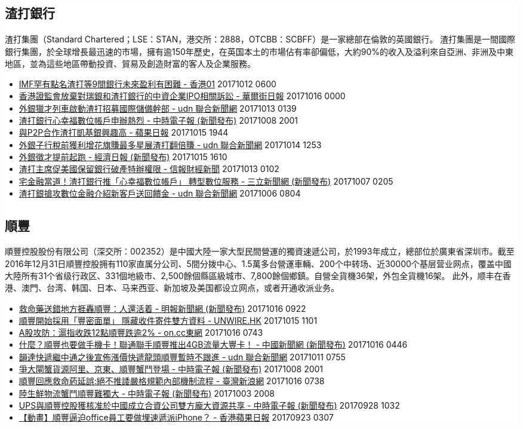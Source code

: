 
## 渣打銀行

渣打集團（Standard Chartered；LSE：STAN，港交所：2888，OTCBB：SCBFF）是一家總部在倫敦的英國銀行。
渣打集團是一間國際銀行集團，於全球增長最迅速的市場，擁有逾150年歷史，在英国本土的市場佔有率卻偏低，大約90%的收入及溢利來自亞洲、非洲及中東地區，並為這些地區帶動投資、貿易及創造財富的客人及企業服務。


- [IMF罕有點名渣打等9間銀行未來盈利有困難 - 香港01](https://www.hk01.com/%E7%B6%93%E6%BF%9F/125319/IMF%E7%BD%95%E6%9C%89%E9%BB%9E%E5%90%8D-%E6%B8%A3%E6%89%93%E7%AD%899%E9%96%93%E9%8A%80%E8%A1%8C%E6%9C%AA%E4%BE%86%E7%9B%88%E5%88%A9%E6%9C%89%E5%9B%B0%E9%9B%A3 "IMF罕有點名渣打等9間銀行未來盈利有困難 - 香港01") 20171012 0600
- [香港證監會放棄對瑞銀和渣打銀行的中資企業IPO相關訴訟 - 華爾街日報](http://cn.wsj.com/big5/20171016/biz075005.asp "香港證監會放棄對瑞銀和渣打銀行的中資企業IPO相關訴訟 - 華爾街日報") 20171016 0000
- [外銀獵才列車啟動渣打招募國際儲備幹部 - udn 聯合新聞網](https://udn.com/news/story/7239/2754447 "外銀獵才列車啟動渣打招募國際儲備幹部 - udn 聯合新聞網") 20171013 0139
- [渣打銀行心幸福數位帳戶申辦熱烈 - 中時電子報 (新聞發布)](http://www.chinatimes.com/newspapers/20171009000139-260210 "渣打銀行心幸福數位帳戶申辦熱烈 - 中時電子報 (新聞發布)") 20171008 2001
- [與P2P合作渣打凱基銀興趣高 - 蘋果日報](http://www.appledaily.com.tw/appledaily/article/finance/20171016/37814633/ "與P2P合作渣打凱基銀興趣高 - 蘋果日報") 20171015 1944
- [外銀子行稅前獲利增花旗賺最多星展渣打翻倍賺 - udn 聯合新聞網](https://udn.com/news/story/7239/2757409 "外銀子行稅前獲利增花旗賺最多星展渣打翻倍賺 - udn 聯合新聞網") 20171014 1253
- [外銀徵才提前起跑 - 經濟日報 (新聞發布)](https://money.udn.com/money/story/5613/2759054 "外銀徵才提前起跑 - 經濟日報 (新聞發布)") 20171015 1610
- [渣打主席促美國保留銀行破產特辦權限 - 信報財經新聞](http://www2.hkej.com/instantnews/international/article/1677444/%E6%B8%A3%E6%89%93%E4%B8%BB%E5%B8%AD%E4%BF%83%E7%BE%8E%E5%9C%8B+%E4%BF%9D%E7%95%99%E9%8A%80%E8%A1%8C%E7%A0%B4%E7%94%A2%E7%89%B9%E8%BE%A6%E6%AC%8A%E9%99%90 "渣打主席促美國保留銀行破產特辦權限 - 信報財經新聞") 20171013 0102
- [宅金融當道！渣打銀行推「心幸福數位帳戶」 轉型數位服務 - 三立新聞網 (新聞發布)](http://www.setn.com/News.aspx?NewsID=302104 "宅金融當道！渣打銀行推「心幸福數位帳戶」 轉型數位服務 - 三立新聞網 (新聞發布)") 20171007 0205
- [渣打銀搶攻數位金融介紹新客戶送回饋金 - udn 聯合新聞網](https://udn.com/news/story/7239/2743333 "渣打銀搶攻數位金融介紹新客戶送回饋金 - udn 聯合新聞網") 20171006 0804

## 順豐

順豐控股股份有限公司（深交所：002352）是中國大陸一家大型民間營運的獨資速遞公司，於1993年成立，總部位於廣東省深圳市。截至2016年12月31日順豐控股拥有110家直属分公司、5間分拨中心、1.5萬多台營運車輛、200个中转场、近30000个基层营业网点，覆盖中國大陸所有31个省级行政区、331個地級市、2,500餘個縣區級城市、7,800餘個鄉鎮。自營全貨機36架，外包全貨機16架。
此外，顺丰在香港、澳門、台湾、韩国、日本、马来西亚、新加坡及美国都设立网点，或者开通收派业务。
- [救命藥送錯地方捱轟順豐：人還活着 - 明報新聞網 (新聞發布)](https://news.mingpao.com/ins/instantnews/web_tc/article/20171016/s00004/1508143911983 "救命藥送錯地方捱轟順豐：人還活着 - 明報新聞網 (新聞發布)") 20171016 0922
- [順豐開始採用「豐密面單」 隱藏收件寄件雙方資料 - UNWIRE.HK](https://unwire.hk/2017/10/15/sfexpress-label-hidden-personal-info/fun-tech/ "順豐開始採用「豐密面單」 隱藏收件寄件雙方資料 - UNWIRE.HK") 20171015 1101
- [A股攻防：滬指收跌12點順豐跌逾2% - on.cc東網](http://hk.on.cc/hk/bkn/cnt/finance/20171016/bkn-20171016151726309-1016_00842_001.html "A股攻防：滬指收跌12點順豐跌逾2% - on.cc東網") 20171016 0743
- [什麼？順豐也要做手機卡！聯通聯手順豐推出4GB流量大豐卡！ - 中國新聞網 (新聞發布)](https://www.xcnnews.com/kj/1433703.html "什麼？順豐也要做手機卡！聯通聯手順豐推出4GB流量大豐卡！ - 中國新聞網 (新聞發布)") 20171016 0446
- [韻達快遞繼中通之後宣佈漲價快遞龍頭順豐暫時不跟進 - udn 聯合新聞網](https://udn.com/news/story/7333/2750824 "韻達快遞繼中通之後宣佈漲價快遞龍頭順豐暫時不跟進 - udn 聯合新聞網") 20171011 0755
- [爭大閘蟹貨源阿里、京東、順豐蟹鬥登場 - 中時電子報 (新聞發布)](http://www.chinatimes.com/newspapers/20171009000036-260202 "爭大閘蟹貨源阿里、京東、順豐蟹鬥登場 - 中時電子報 (新聞發布)") 20171008 2001
- [順豐回應救命葯延誤:絕不推諉嚴格規範內部機制流程 - 臺灣新浪網](http://news.sina.com.tw/article/20171016/24244188.html "順豐回應救命葯延誤:絕不推諉嚴格規範內部機制流程 - 臺灣新浪網") 20171016 0738
- [陸生鮮物流蟹鬥順豐難獨大 - 中時電子報 (新聞發布)](http://www.chinatimes.com/newspapers/20171004000684-260301 "陸生鮮物流蟹鬥順豐難獨大 - 中時電子報 (新聞發布)") 20171003 2008
- [UPS與順豐控股獲核准於中國成立合資公司雙方龐大資源共享 - 中時電子報 (新聞發布)](http://www.chinatimes.com/realtimenews/20170928005051-260410 "UPS與順豐控股獲核准於中國成立合資公司雙方龐大資源共享 - 中時電子報 (新聞發布)") 20170928 1032
- [【動畫】順豐逼迫office員工要做埋速遞派iPhone？ - 香港蘋果日報](http://hk.apple.nextmedia.com/news/art/20170923/20161931 "【動畫】順豐逼迫office員工要做埋速遞派iPhone？ - 香港蘋果日報") 20170923 0307

